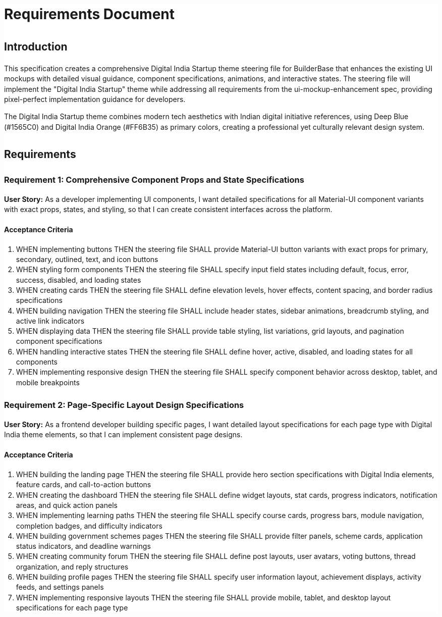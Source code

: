 # Requirements Document

## Introduction

This specification creates a comprehensive Digital India Startup theme steering file for BuilderBase that enhances the existing UI mockups with detailed visual guidance, component specifications, animations, and interactive states. The steering file will implement the "Digital India Startup" theme while addressing all requirements from the ui-mockup-enhancement spec, providing pixel-perfect implementation guidance for developers.

The Digital India Startup theme combines modern tech aesthetics with Indian digital initiative references, using Deep Blue (#1565C0) and Digital India Orange (#FF6B35) as primary colors, creating a professional yet culturally relevant design system.

## Requirements

### Requirement 1: Comprehensive Component Props and State Specifications

**User Story:** As a developer implementing UI components, I want detailed specifications for all Material-UI component variants with exact props, states, and styling, so that I can create consistent interfaces across the platform.

#### Acceptance Criteria

1. WHEN implementing buttons THEN the steering file SHALL provide Material-UI button variants with exact props for primary, secondary, outlined, text, and icon buttons
2. WHEN styling form components THEN the steering file SHALL specify input field states including default, focus, error, success, disabled, and loading states
3. WHEN creating cards THEN the steering file SHALL define elevation levels, hover effects, content spacing, and border radius specifications
4. WHEN building navigation THEN the steering file SHALL include header states, sidebar animations, breadcrumb styling, and active link indicators
5. WHEN displaying data THEN the steering file SHALL provide table styling, list variations, grid layouts, and pagination component specifications
6. WHEN handling interactive states THEN the steering file SHALL define hover, active, disabled, and loading states for all components
7. WHEN implementing responsive design THEN the steering file SHALL specify component behavior across desktop, tablet, and mobile breakpoints

### Requirement 2: Page-Specific Layout Design Specifications

**User Story:** As a frontend developer building specific pages, I want detailed layout specifications for each page type with Digital India theme elements, so that I can implement consistent page designs.

#### Acceptance Criteria

1. WHEN building the landing page THEN the steering file SHALL provide hero section specifications with Digital India elements, feature cards, and call-to-action buttons
2. WHEN creating the dashboard THEN the steering file SHALL define widget layouts, stat cards, progress indicators, notification areas, and quick action panels
3. WHEN implementing learning paths THEN the steering file SHALL specify course cards, progress bars, module navigation, completion badges, and difficulty indicators
4. WHEN building government schemes pages THEN the steering file SHALL provide filter panels, scheme cards, application status indicators, and deadline warnings
5. WHEN creating community forum THEN the steering file SHALL define post layouts, user avatars, voting buttons, thread organization, and reply structures
6. WHEN building profile pages THEN the steering file SHALL specify user information layout, achievement displays, activity feeds, and settings panels
7. WHEN implementing responsive layouts THEN the steering file SHALL provide mobile, tablet, and desktop layout specifications for each page type